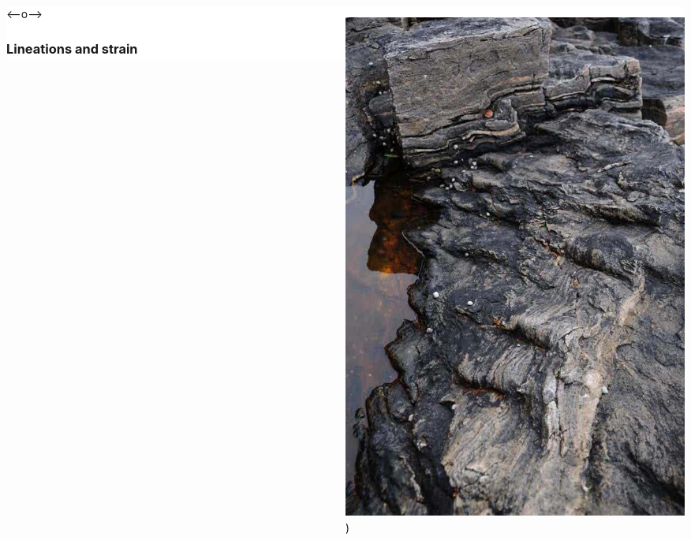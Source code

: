 </div>

<div style='width:50%; float:right'>

![label](Module-v-Ductile-Deformation/Figures-Structures-Associated-with-Folding-2/Photos/Lineations21.jpg)) 

</div>
</div>

<--o-->
### Lineations and strain
